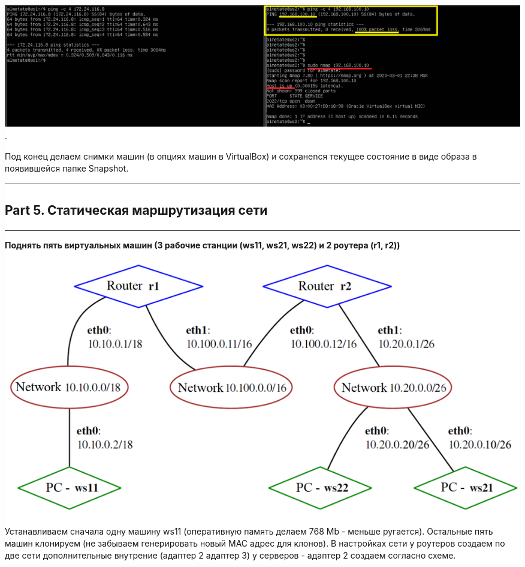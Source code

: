 ![](../img/4_2_nmap.png "после применения правил машина не пингуется хотя хост запущен").

Под конец делаем снимки машин (в опциях машин в VirtualBox) и сохранеnся текущее состояние в виде образа в появившейся папке Snapshot.

---
## Part 5. Статическая маршрутизация сети
---

__Поднять пять виртуальных машин (3 рабочие станции (ws11, ws21, ws22) и 2 роутера (r1, r2))__

![](../img/5.png "будем создавать такую сеть")

Устанавливаем сначала одну машину ws11 (оперативную память делаем 768 Mb - меньше ругается).  Остальные пять машин клонируем (не забываем генерировать новый MAC адрес для клонов). В настройках сети у роутеров создаем по две сети дополнительные внутрение (адаптер 2  адаптер 3) у серверов - адаптер 2 создаем согласно схеме.
